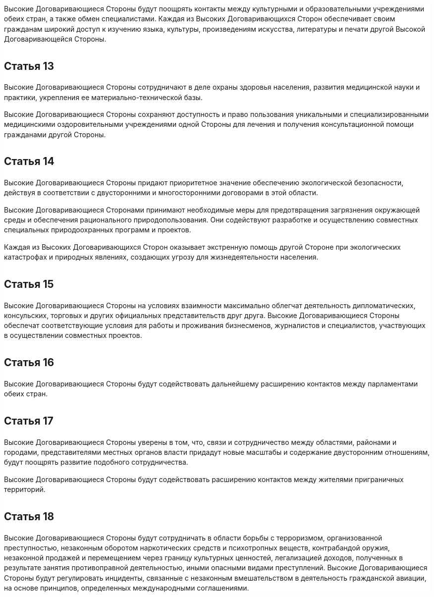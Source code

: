 Высокие Договаривающиеся Стороны будут поощрять контакты между культурными и образовательными учреждениями обеих стран, а также обмен специалистами. Каждая из Высоких Договаривающихся Сторон обеспечивает своим гражданам широкий доступ к изучению языка, культуры, произведениям искусства, литературы и печати другой Высокой Договаривающейся Стороны.

## Статья 13

Высокие Договаривающиеся Стороны сотрудничают в деле охраны здоровья населения, развития медицинской науки и практики, укрепления ее материально-технической базы.

Высокие Договаривающиеся Стороны сохраняют доступность и право пользования уникальными и специализированными медицинскими оздоровительными учреждениями одной Стороны для лечения и получения консультационной помощи гражданами другой Стороны.

## Статья 14

Высокие Договаривающиеся Стороны придают приоритетное значение обеспечению экологической безопасности, действуя в соответствии с двусторонними и многосторонними договорами в этой области.

Высокие Договаривающиеся Сторонами принимают необходимые меры для предотвращения загрязнения окружающей среды и обеспечения рационального природопользования. Они содействуют разработке и осуществлению совместных специальных природоохранных программ и проектов.

Каждая из Высоких Договаривающихся Сторон оказывает экстренную помощь другой Стороне при экологических катастрофах и природных явлениях, создающих угрозу для жизнедеятельности населения.

## Статья 15

Высокие Договаривающиеся Стороны на условиях взаимности максимально облегчат деятельность дипломатических, консульских, торговых и других официальных представительств друг друга. Высокие Договаривающиеся Стороны обеспечат соответствующие условия для работы и проживания бизнесменов, журналистов и специалистов, участвующих в осуществлении совместных проектов.

## Статья 16

Высокие Договаривающиеся Стороны будут содействовать дальнейшему расширению контактов между парламентами обеих стран.

## Статья 17

Высокие Договаривающиеся Стороны уверены в том, что, связи и сотрудничество между областями, районами и городами, представителями местных органов власти придадут новые масштабы и содержание двусторонним отношениям, будут поощрять развитие подобного сотрудничества.

Высокие Договаривающиеся Стороны будут содействовать расширению контактов между жителями приграничных территорий.

## Статья 18

Высокие Договаривающиеся Стороны будут сотрудничать в области борьбы с терроризмом, организованной преступностью, незаконным оборотом наркотических средств и психотропных веществ, контрабандой оружия, незаконной продажей и перемещением через границу культурных ценностей, легализацией доходов, полученных в результате занятия противоправной деятельностью, иными опасными видами преступлений. Высокие Договаривающиеся Стороны будут регулировать инциденты, связанные с незаконным вмешательством в деятельность гражданской авиации, на основе принципов, определенных международными соглашениями.
